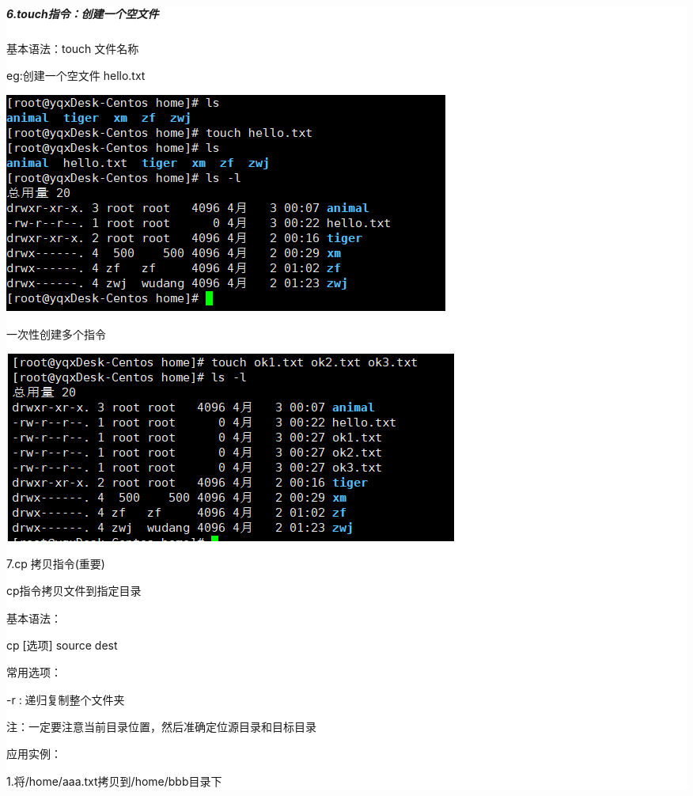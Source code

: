 

##### 6.touch指令：创建一个空文件

基本语法：touch 文件名称

eg:创建一个空文件 hello.txt

![](.\IMAGES\19_12.png)

一次性创建多个指令

![](.\IMAGES\19_13.png)

7.cp 拷贝指令(重要)

cp指令拷贝文件到指定目录

基本语法：

cp [选项] source dest

常用选项：

-r : 递归复制整个文件夹

注：一定要注意当前目录位置，然后准确定位源目录和目标目录

应用实例：

1.将/home/aaa.txt拷贝到/home/bbb目录下

